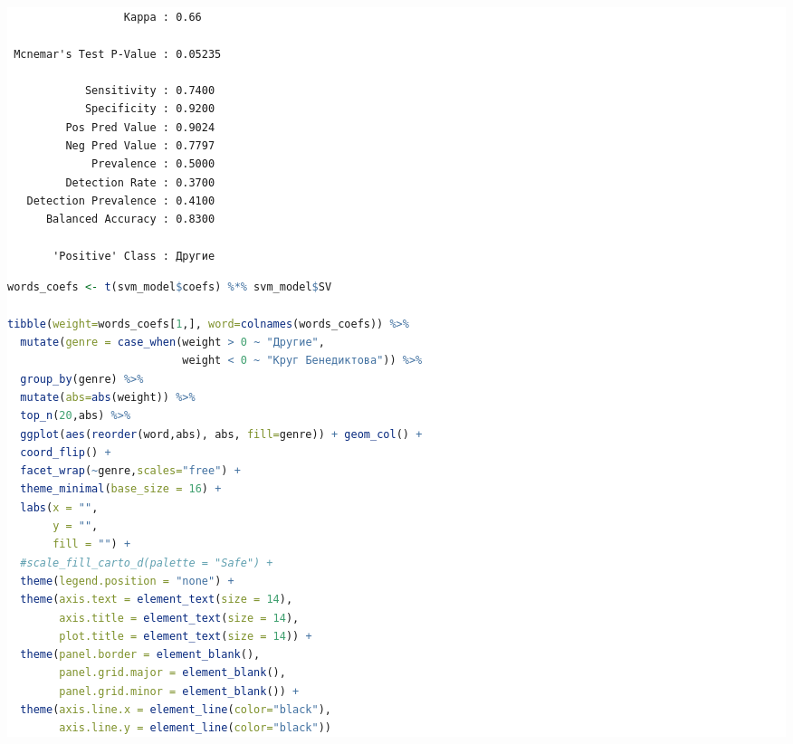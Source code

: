                       Kappa : 0.66            
                                              
     Mcnemar's Test P-Value : 0.05235         
                                              
                Sensitivity : 0.7400          
                Specificity : 0.9200          
             Pos Pred Value : 0.9024          
             Neg Pred Value : 0.7797          
                 Prevalence : 0.5000          
             Detection Rate : 0.3700          
       Detection Prevalence : 0.4100          
          Balanced Accuracy : 0.8300          
                                              
           'Positive' Class : Другие          
                                              

``` r
words_coefs <- t(svm_model$coefs) %*% svm_model$SV

tibble(weight=words_coefs[1,], word=colnames(words_coefs)) %>% 
  mutate(genre = case_when(weight > 0 ~ "Другие", 
                           weight < 0 ~ "Круг Бенедиктова")) %>%
  group_by(genre) %>% 
  mutate(abs=abs(weight)) %>%
  top_n(20,abs) %>% 
  ggplot(aes(reorder(word,abs), abs, fill=genre)) + geom_col() +
  coord_flip() + 
  facet_wrap(~genre,scales="free") +
  theme_minimal(base_size = 16) + 
  labs(x = "", 
       y = "",
       fill = "") + 
  #scale_fill_carto_d(palette = "Safe") + 
  theme(legend.position = "none") + 
  theme(axis.text = element_text(size = 14),
        axis.title = element_text(size = 14),
        plot.title = element_text(size = 14)) + 
  theme(panel.border = element_blank(), 
        panel.grid.major = element_blank(),
        panel.grid.minor = element_blank()) +
  theme(axis.line.x = element_line(color="black"), 
        axis.line.y = element_line(color="black"))
```

